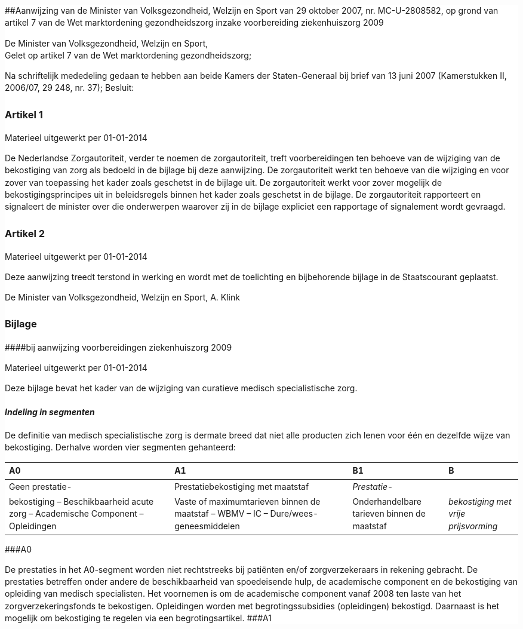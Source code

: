 <meta http-equiv='Content-Type' content='text/html; charset=utf-8' />

##Aanwijzing van de Minister van Volksgezondheid, Welzijn en Sport van 29 oktober 2007, nr. MC-U-2808582, op grond van artikel 7 van de Wet marktordening gezondheidszorg inzake voorbereiding ziekenhuiszorg 2009

De Minister van Volksgezondheid, Welzijn en Sport,  
Gelet op artikel 7 van de Wet marktordening gezondheidszorg;

Na schriftelijk mededeling gedaan te hebben aan beide Kamers der Staten-Generaal bij brief van 13 juni 2007 (Kamerstukken II, 2006/07, 29 248, nr. 37);
Besluit:    

### Artikel  1  
Materieel uitgewerkt per 01-01-2014 

De Nederlandse Zorgautoriteit, verder te noemen de zorgautoriteit, treft voorbereidingen ten behoeve van de wijziging van de bekostiging van zorg als bedoeld in de bijlage bij deze aanwijzing. De zorgautoriteit werkt ten behoeve van die wijziging en voor zover van toepassing het kader zoals geschetst in de bijlage uit. De zorgautoriteit werkt voor zover mogelijk de bekostigingsprincipes uit in beleidsregels binnen het kader zoals geschetst in de bijlage. De zorgautoriteit rapporteert en signaleert de minister over die onderwerpen waarover zij in de bijlage expliciet een rapportage of signalement wordt gevraagd. 

### Artikel  2  
Materieel uitgewerkt per 01-01-2014 

Deze aanwijzing treedt terstond in werking en wordt met de toelichting en bijbehorende bijlage in de Staatscourant geplaatst. 

De 
Minister van Volksgezondheid, Welzijn en Sport, 
A. Klink    

### Bijlage 

####bij aanwijzing voorbereidingen ziekenhuiszorg 2009

Materieel uitgewerkt per 01-01-2014 

Deze bijlage bevat het kader van de wijziging van curatieve medisch specialistische zorg. 

#### *Indeling in segmenten* 

De definitie van medisch specialistische zorg is dermate breed dat niet alle producten zich lenen voor één en dezelfde wijze van bekostiging. Derhalve worden vier segmenten gehanteerd:  

| A0  | A1  | B1  | B  |
|:---|:---|:---|:---|
| Geen prestatie-  | Prestatiebekostiging met maatstaf  |  *Prestatie-*   |
| bekostiging  – Beschikbaarheid acute zorg  – Academische Component  – Opleidingen  | Vaste of maximumtarieven binnen de maatstaf  – WBMV  – IC  – Dure/wees-geneesmiddelen  | Onderhandelbare tarieven binnen de maatstaf  |  *bekostiging met vrije prijsvorming*   |

###A0

De prestaties in het A0-segment worden niet rechtstreeks bij patiënten en/of zorgverzekeraars in rekening gebracht. De prestaties betreffen onder andere de beschikbaarheid van spoedeisende hulp, de academische component en de bekostiging van opleiding van medisch specialisten. Het voornemen is om de academische component vanaf 2008 ten laste van het zorgverzekeringsfonds te bekostigen. Opleidingen worden met begrotingssubsidies (opleidingen) bekostigd. Daarnaast is het mogelijk om bekostiging te regelen via een begrotingsartikel. 
###A1
